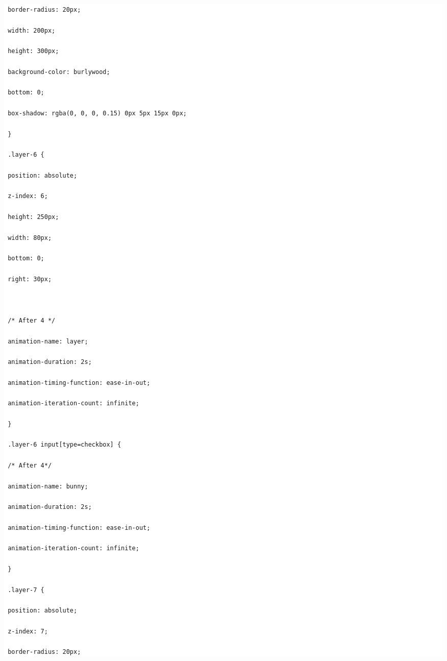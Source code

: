 ```html
 border-radius: 20px;

 width: 200px;

 height: 300px;

 background-color: burlywood;

 bottom: 0;

 box-shadow: rgba(0, 0, 0, 0.15) 0px 5px 15px 0px;

 }

 .layer-6 {

 position: absolute;

 z-index: 6;

 height: 250px;

 width: 80px;

 bottom: 0;

 right: 30px;

  

 /* After 4 */

 animation-name: layer;

 animation-duration: 2s;

 animation-timing-function: ease-in-out;

 animation-iteration-count: infinite;

 }

 .layer-6 input[type=checkbox] {

 /* After 4*/

 animation-name: bunny;

 animation-duration: 2s;

 animation-timing-function: ease-in-out;

 animation-iteration-count: infinite;

 }

 .layer-7 {

 position: absolute;

 z-index: 7;

 border-radius: 20px;
```